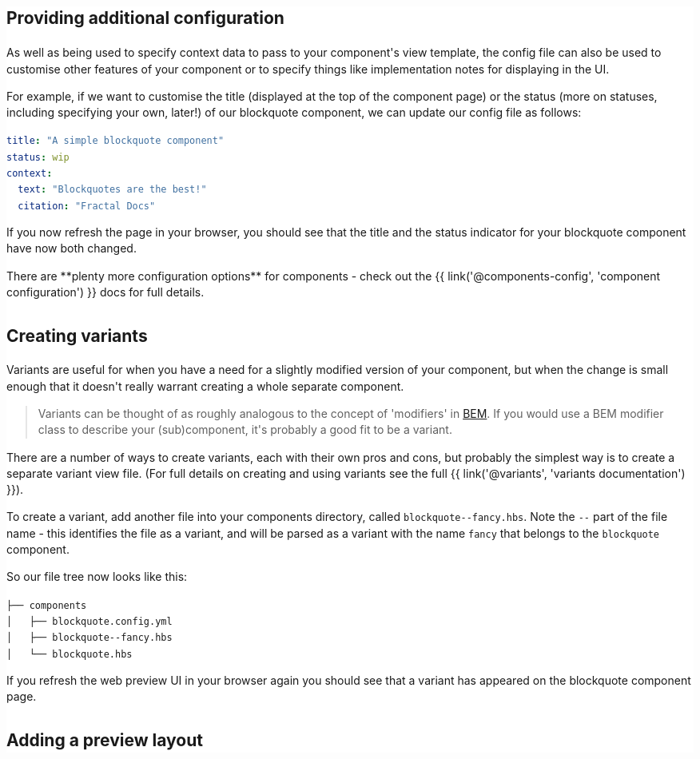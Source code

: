 ## Providing additional configuration

As well as being used to specify context data to pass to your component's view template, the config file can also be used to customise other features of your component or to specify things like implementation notes for displaying in the UI.

For example, if we want to customise the title (displayed at the top of the component page) or the status (more on statuses, including specifying your own, later!) of our blockquote component, we can update our config file as follows:

```yaml
title: "A simple blockquote component"
status: wip
context:
  text: "Blockquotes are the best!"
  citation: "Fractal Docs"
```

If you now refresh the page in your browser, you should see that the title and the status indicator for your blockquote component have now both changed.

<div class="Note Note--callout">
There are **plenty more configuration options** for components - check out the {{ link('@components-config', 'component configuration') }} docs for full details.
</div>

## Creating variants

Variants are useful for when you have a need for a slightly modified version of your component, but when the change is small enough that it doesn't really warrant creating a whole separate component.

> Variants can be thought of as roughly analogous to the concept of 'modifiers' in [BEM](http://getbem.com/). If you would use a BEM modifier class to describe your (sub)component, it's probably a good fit to be a variant.

There are a number of ways to create variants, each with their own pros and cons, but probably the simplest way is to create a separate variant view file. (For full details on creating and using variants see the full {{ link('@variants', 'variants documentation') }}).

To create a variant, add another file into your components directory, called `blockquote--fancy.hbs`. Note the `--` part of the file name - this identifies the file as a variant, and will be parsed as a variant with the name `fancy` that belongs to the `blockquote` component.

So our file tree now looks like this:

```tree
├── components
│   ├── blockquote.config.yml
│   ├── blockquote--fancy.hbs
│   └── blockquote.hbs
```

If you refresh the web preview UI in your browser again you should see that a variant has appeared on the blockquote component page.

## Adding a preview layout
